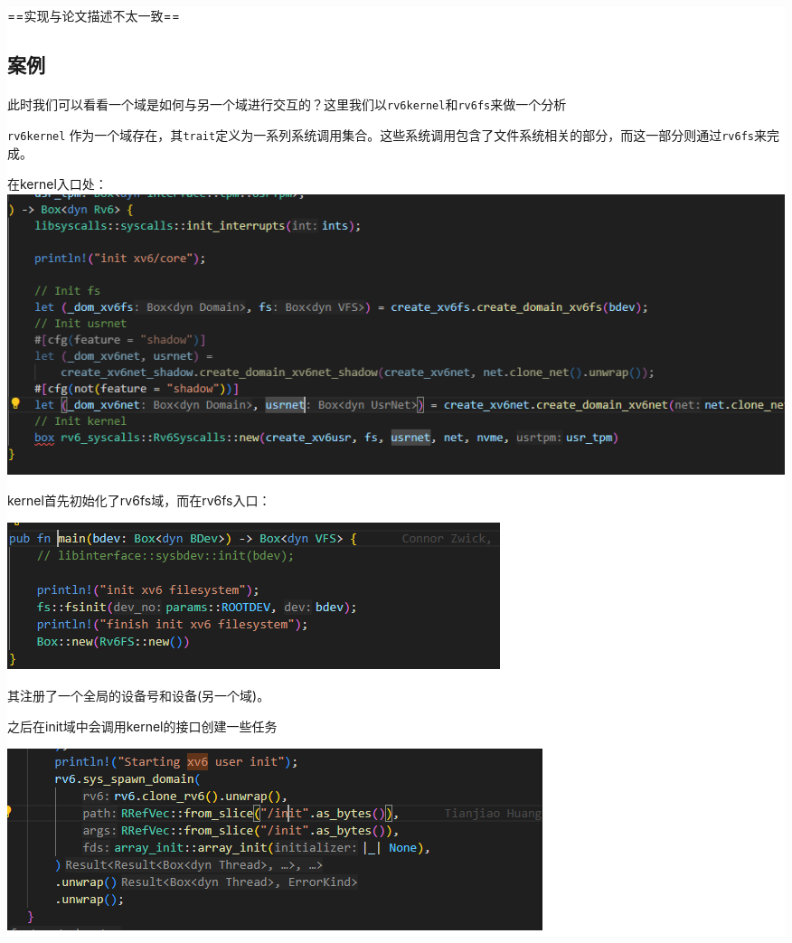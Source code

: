==实现与论文描述不太一致==



## 案例

此时我们可以看看一个域是如何与另一个域进行交互的？这里我们以`rv6kernel`和`rv6fs`来做一个分析

`rv6kernel` 作为一个域存在，其`trait`定义为一系列系统调用集合。这些系统调用包含了文件系统相关的部分，而这一部分则通过`rv6fs`来完成。

在kernel入口处：![image-20231022233536751](assert/image-20231022233536751.png)

kernel首先初始化了rv6fs域，而在rv6fs入口：

![image-20231022233856529](assert/image-20231022233856529.png)

其注册了一个全局的设备号和设备(另一个域)。

之后在init域中会调用kernel的接口创建一些任务

![image-20231022234141501](assert/image-20231022234141501.png)
